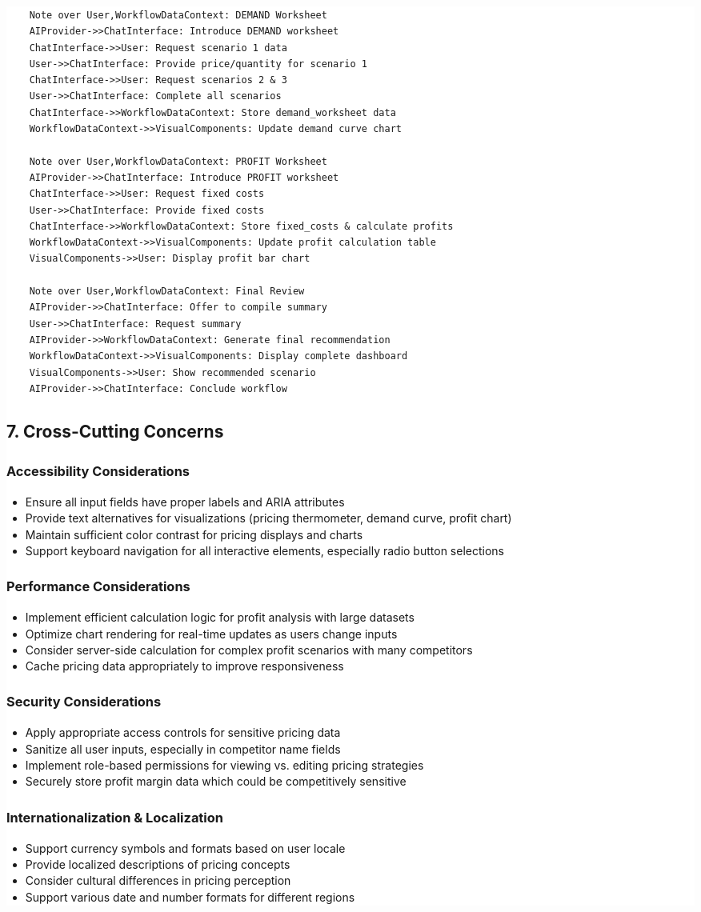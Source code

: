 ```mermaid
    Note over User,WorkflowDataContext: DEMAND Worksheet
    AIProvider->>ChatInterface: Introduce DEMAND worksheet
    ChatInterface->>User: Request scenario 1 data
    User->>ChatInterface: Provide price/quantity for scenario 1
    ChatInterface->>User: Request scenarios 2 & 3
    User->>ChatInterface: Complete all scenarios
    ChatInterface->>WorkflowDataContext: Store demand_worksheet data
    WorkflowDataContext->>VisualComponents: Update demand curve chart
    
    Note over User,WorkflowDataContext: PROFIT Worksheet
    AIProvider->>ChatInterface: Introduce PROFIT worksheet
    ChatInterface->>User: Request fixed costs
    User->>ChatInterface: Provide fixed costs
    ChatInterface->>WorkflowDataContext: Store fixed_costs & calculate profits
    WorkflowDataContext->>VisualComponents: Update profit calculation table
    VisualComponents->>User: Display profit bar chart
    
    Note over User,WorkflowDataContext: Final Review
    AIProvider->>ChatInterface: Offer to compile summary
    User->>ChatInterface: Request summary
    AIProvider->>WorkflowDataContext: Generate final recommendation
    WorkflowDataContext->>VisualComponents: Display complete dashboard
    VisualComponents->>User: Show recommended scenario
    AIProvider->>ChatInterface: Conclude workflow
```

## 7. Cross-Cutting Concerns

### Accessibility Considerations
- Ensure all input fields have proper labels and ARIA attributes
- Provide text alternatives for visualizations (pricing thermometer, demand curve, profit chart)
- Maintain sufficient color contrast for pricing displays and charts
- Support keyboard navigation for all interactive elements, especially radio button selections

### Performance Considerations
- Implement efficient calculation logic for profit analysis with large datasets
- Optimize chart rendering for real-time updates as users change inputs
- Consider server-side calculation for complex profit scenarios with many competitors
- Cache pricing data appropriately to improve responsiveness

### Security Considerations
- Apply appropriate access controls for sensitive pricing data
- Sanitize all user inputs, especially in competitor name fields
- Implement role-based permissions for viewing vs. editing pricing strategies
- Securely store profit margin data which could be competitively sensitive

### Internationalization & Localization
- Support currency symbols and formats based on user locale
- Provide localized descriptions of pricing concepts
- Consider cultural differences in pricing perception
- Support various date and number formats for different regions
